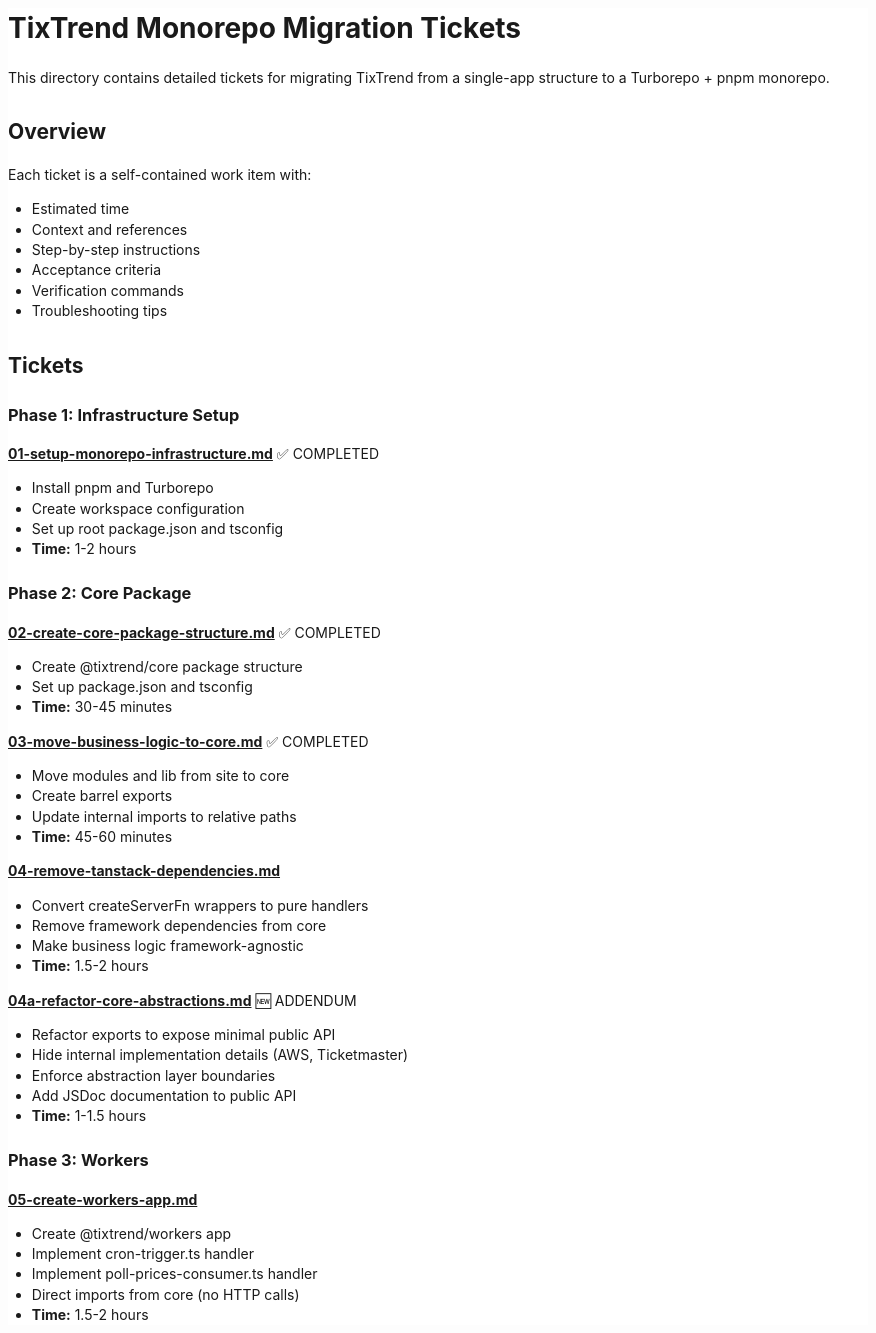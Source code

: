 # TixTrend Monorepo Migration Tickets

This directory contains detailed tickets for migrating TixTrend from a single-app structure to a Turborepo + pnpm monorepo.

## Overview

Each ticket is a self-contained work item with:
- Estimated time
- Context and references
- Step-by-step instructions
- Acceptance criteria
- Verification commands
- Troubleshooting tips

## Tickets

### Phase 1: Infrastructure Setup
**[01-setup-monorepo-infrastructure.md](./01-setup-monorepo-infrastructure.md)** ✅ COMPLETED
- Install pnpm and Turborepo
- Create workspace configuration
- Set up root package.json and tsconfig
- **Time:** 1-2 hours

### Phase 2: Core Package
**[02-create-core-package-structure.md](./02-create-core-package-structure.md)** ✅ COMPLETED
- Create @tixtrend/core package structure
- Set up package.json and tsconfig
- **Time:** 30-45 minutes

**[03-move-business-logic-to-core.md](./03-move-business-logic-to-core.md)** ✅ COMPLETED
- Move modules and lib from site to core
- Create barrel exports
- Update internal imports to relative paths
- **Time:** 45-60 minutes

**[04-remove-tanstack-dependencies.md](./04-remove-tanstack-dependencies.md)**
- Convert createServerFn wrappers to pure handlers
- Remove framework dependencies from core
- Make business logic framework-agnostic
- **Time:** 1.5-2 hours

**[04a-refactor-core-abstractions.md](./04a-refactor-core-abstractions.md)** 🆕 ADDENDUM
- Refactor exports to expose minimal public API
- Hide internal implementation details (AWS, Ticketmaster)
- Enforce abstraction layer boundaries
- Add JSDoc documentation to public API
- **Time:** 1-1.5 hours

### Phase 3: Workers
**[05-create-workers-app.md](./05-create-workers-app.md)**
- Create @tixtrend/workers app
- Implement cron-trigger.ts handler
- Implement poll-prices-consumer.ts handler
- Direct imports from core (no HTTP calls)
- **Time:** 1.5-2 hours
